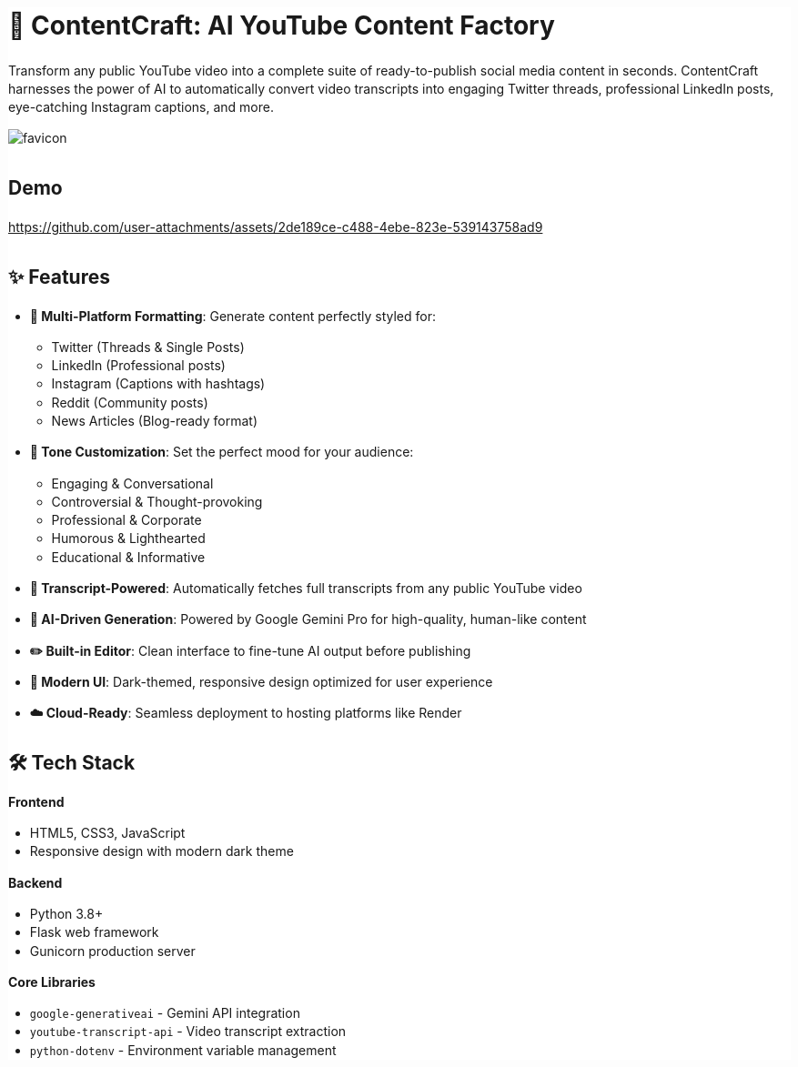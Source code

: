 # 🚀 ContentCraft: AI YouTube Content Factory

Transform any public YouTube video into a complete suite of ready-to-publish social media content in seconds. ContentCraft harnesses the power of AI to automatically convert video transcripts into engaging Twitter threads, professional LinkedIn posts, eye-catching Instagram captions, and more.

<img width="420" height="420" alt="favicon" src="https://github.com/user-attachments/assets/3045f199-3aef-4072-a5c3-b639a36bb0f7" />


## Demo

https://github.com/user-attachments/assets/2de189ce-c488-4ebe-823e-539143758ad9



## ✨ Features

- **🎯 Multi-Platform Formatting**: Generate content perfectly styled for:
  - Twitter (Threads & Single Posts)
  - LinkedIn (Professional posts)
  - Instagram (Captions with hashtags)
  - Reddit (Community posts)
  - News Articles (Blog-ready format)

- **🎨 Tone Customization**: Set the perfect mood for your audience:
  - Engaging & Conversational
  - Controversial & Thought-provoking
  - Professional & Corporate
  - Humorous & Lighthearted
  - Educational & Informative

- **📝 Transcript-Powered**: Automatically fetches full transcripts from any public YouTube video
- **🤖 AI-Driven Generation**: Powered by Google Gemini Pro for high-quality, human-like content
- **✏️ Built-in Editor**: Clean interface to fine-tune AI output before publishing
- **🌙 Modern UI**: Dark-themed, responsive design optimized for user experience
- **☁️ Cloud-Ready**: Seamless deployment to hosting platforms like Render

## 🛠️ Tech Stack

**Frontend**
- HTML5, CSS3, JavaScript
- Responsive design with modern dark theme

**Backend**
- Python 3.8+
- Flask web framework
- Gunicorn production server

**Core Libraries**
- `google-generativeai` - Gemini API integration
- `youtube-transcript-api` - Video transcript extraction
- `python-dotenv` - Environment variable management
